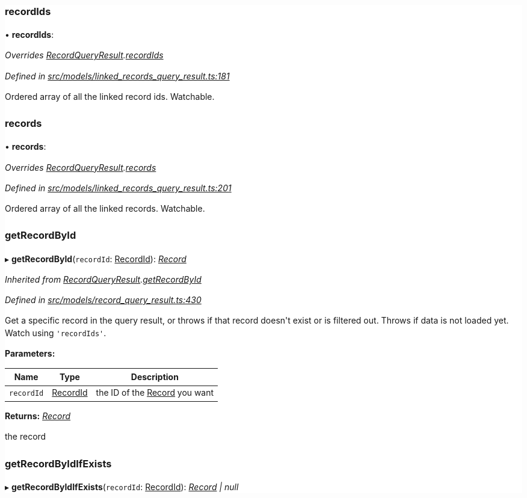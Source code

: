 ### recordIds

• **recordIds**:

_Overrides
[RecordQueryResult](_airtable_blocks_models__recordqueryresult.md#recordqueryresult).[recordIds](_airtable_blocks_models__recordqueryresult.md#recordids)_

_Defined in
[src/models/linked_records_query_result.ts:181](https://github.com/airtable/blocks/blob/@airtable/blocks@0.0.36/packages/sdk/src/models/linked_records_query_result.ts#L181)_

Ordered array of all the linked record ids. Watchable.

### records

• **records**:

_Overrides
[RecordQueryResult](_airtable_blocks_models__recordqueryresult.md#recordqueryresult).[records](_airtable_blocks_models__recordqueryresult.md#records)_

_Defined in
[src/models/linked_records_query_result.ts:201](https://github.com/airtable/blocks/blob/@airtable/blocks@0.0.36/packages/sdk/src/models/linked_records_query_result.ts#L201)_

Ordered array of all the linked records. Watchable.

### getRecordById

▸ **getRecordById**(`recordId`: [RecordId](_airtable_blocks_models__record.md#recordid)):
_[Record](_airtable_blocks_models__record.md#record)_

_Inherited from
[RecordQueryResult](_airtable_blocks_models__recordqueryresult.md#recordqueryresult).[getRecordById](_airtable_blocks_models__recordqueryresult.md#getrecordbyid)_

_Defined in
[src/models/record_query_result.ts:430](https://github.com/airtable/blocks/blob/@airtable/blocks@0.0.36/packages/sdk/src/models/record_query_result.ts#L430)_

Get a specific record in the query result, or throws if that record doesn't exist or is filtered
out. Throws if data is not loaded yet. Watch using `'recordIds'`.

**Parameters:**

| Name       | Type                                                    | Description                                                                |
| ---------- | ------------------------------------------------------- | -------------------------------------------------------------------------- |
| `recordId` | [RecordId](_airtable_blocks_models__record.md#recordid) | the ID of the [Record](_airtable_blocks_models__record.md#record) you want |

**Returns:** _[Record](_airtable_blocks_models__record.md#record)_

the record

### getRecordByIdIfExists

▸ **getRecordByIdIfExists**(`recordId`: [RecordId](_airtable_blocks_models__record.md#recordid)):
_[Record](_airtable_blocks_models__record.md#record) | null_
